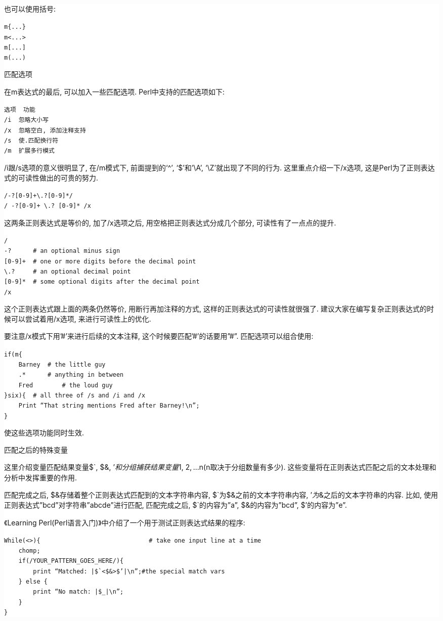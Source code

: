 也可以使用括号:

	m{...} 
	m<...> 
	m[...] 
	m(...)


匹配选项

在m表达式的最后, 可以加入一些匹配选项. Perl中支持的匹配选项如下:

	选项	功能
	/i	忽略大小写
	/x	忽略空白, 添加注释支持
	/s	使.匹配换行符
	/m	扩展多行模式

/i跟/s选项的意义很明显了, 在/m模式下, 前面提到的‘^’, ‘$’和’\A’, ‘\Z’就出现了不同的行为.
这里重点介绍一下/x选项, 这是Perl为了正则表达式的可读性做出的可贵的努力.

	/-?[0-9]+\.?[0-9]*/
	/ -?[0-9]+ \.? [0-9]* /x
	
这两条正则表达式是等价的, 加了/x选项之后, 用空格把正则表达式分成几个部分, 可读性有了一点点的提升.

	/
	-?		# an optional minus sign
	[0-9]+	# one or more digits before the decimal point
	\.?		# an optional decimal point
	[0-9]*	# some optional digits after the decimal point
	/x
	
这个正则表达式跟上面的两条仍然等价, 用断行再加注释的方式, 这样的正则表达式的可读性就很强了. 建议大家在编写复杂正则表达式的时候可以尝试着用/x选项, 来进行可读性上的优化.

要注意/x模式下用’#’来进行后续的文本注释, 这个时候要匹配’#’的话要用”\#”.
匹配选项可以组合使用:

	if(m{
		Barney	# the little guy
		.*		# anything in between
		Fred		# the loud guy
	}six){	# all three of /s and /i and /x
		Print “That string mentions Fred after Barney!\n”;
	}
	
使这些选项功能同时生效.


匹配之后的特殊变量

这里介绍变量匹配结果变量$`, $&, $’和分组捕获结果变量$1, $2, ...$n(n取决于分组数量有多少). 这些变量将在正则表达式匹配之后的文本处理和分析中发挥重要的作用.

匹配完成之后, $&存储着整个正则表达式匹配到的文本字符串内容, $`为$&之前的文本字符串内容, $’为$&之后的文本字符串的内容. 比如, 使用正则表达式”bcd”对字符串”abcde”进行匹配, 匹配完成之后, $`的内容为”a”, $&的内容为”bcd”, $’的内容为”e”. 

《Learning Perl(Perl语言入门)》中介绍了一个用于测试正则表达式结果的程序:

	While(<>){                              # take one input line at a time
		chomp;
		if(/YOUR_PATTERN_GOES_HERE/){
			print “Matched: |$`<$&>$’|\n”;#the special match vars
		} else {
			print “No match: |$_|\n”;
		}
	}
	